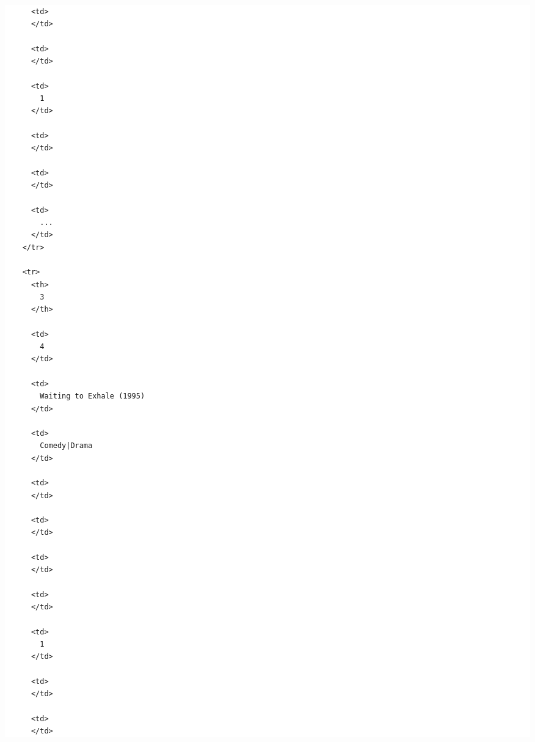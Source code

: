           <td>
          </td>
          
          <td>
          </td>
          
          <td>
            1
          </td>
          
          <td>
          </td>
          
          <td>
          </td>
          
          <td>
            ...
          </td>
        </tr>
        
        <tr>
          <th>
            3
          </th>
          
          <td>
            4
          </td>
          
          <td>
            Waiting to Exhale (1995)
          </td>
          
          <td>
            Comedy|Drama
          </td>
          
          <td>
          </td>
          
          <td>
          </td>
          
          <td>
          </td>
          
          <td>
          </td>
          
          <td>
            1
          </td>
          
          <td>
          </td>
          
          <td>
          </td>
          